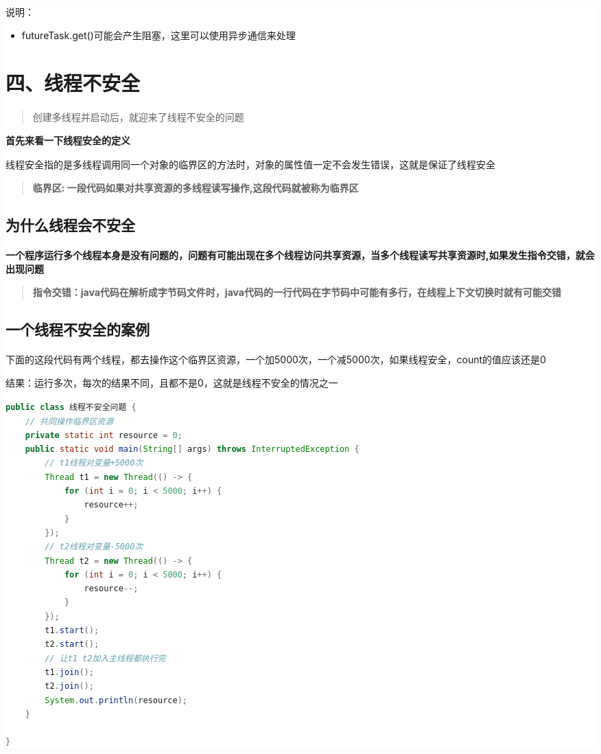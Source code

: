 说明：

+ futureTask.get()可能会产生阻塞，这里可以使用异步通信来处理



# 四、线程不安全

> 创建多线程并启动后，就迎来了线程不安全的问题

**首先来看一下线程安全的定义**

线程安全指的是多线程调用同一个对象的临界区的方法时，对象的属性值一定不会发生错误，这就是保证了线程安全

> **临界区: 一段代码如果对共享资源的多线程读写操作,这段代码就被称为临界区**

## 为什么线程会不安全

**一个程序运行多个线程本身是没有问题的，问题有可能出现在多个线程访问共享资源，当多个线程读写共享资源时,如果发生指令交错，就会出现问题**

> **指令交错：java代码在解析成字节码文件时，java代码的一行代码在字节码中可能有多行，在线程上下文切换时就有可能交错**

## 一个线程不安全的案例

下面的这段代码有两个线程，都去操作这个临界区资源，一个加5000次，一个减5000次，如果线程安全，count的值应该还是0



结果：运行多次，每次的结果不同，且都不是0，这就是线程不安全的情况之一

```java
public class 线程不安全问题 {
    // 共同操作临界区资源
    private static int resource = 0;
    public static void main(String[] args) throws InterruptedException {
        // t1线程对变量+5000次
        Thread t1 = new Thread(() -> {
            for (int i = 0; i < 5000; i++) {
                resource++;
            }
        });
        // t2线程对变量-5000次
        Thread t2 = new Thread(() -> {
            for (int i = 0; i < 5000; i++) {
                resource--;
            }
        });
        t1.start();
        t2.start();
        // 让t1 t2加入主线程都执行完
        t1.join();
        t2.join();
        System.out.println(resource);
    }

}
```
